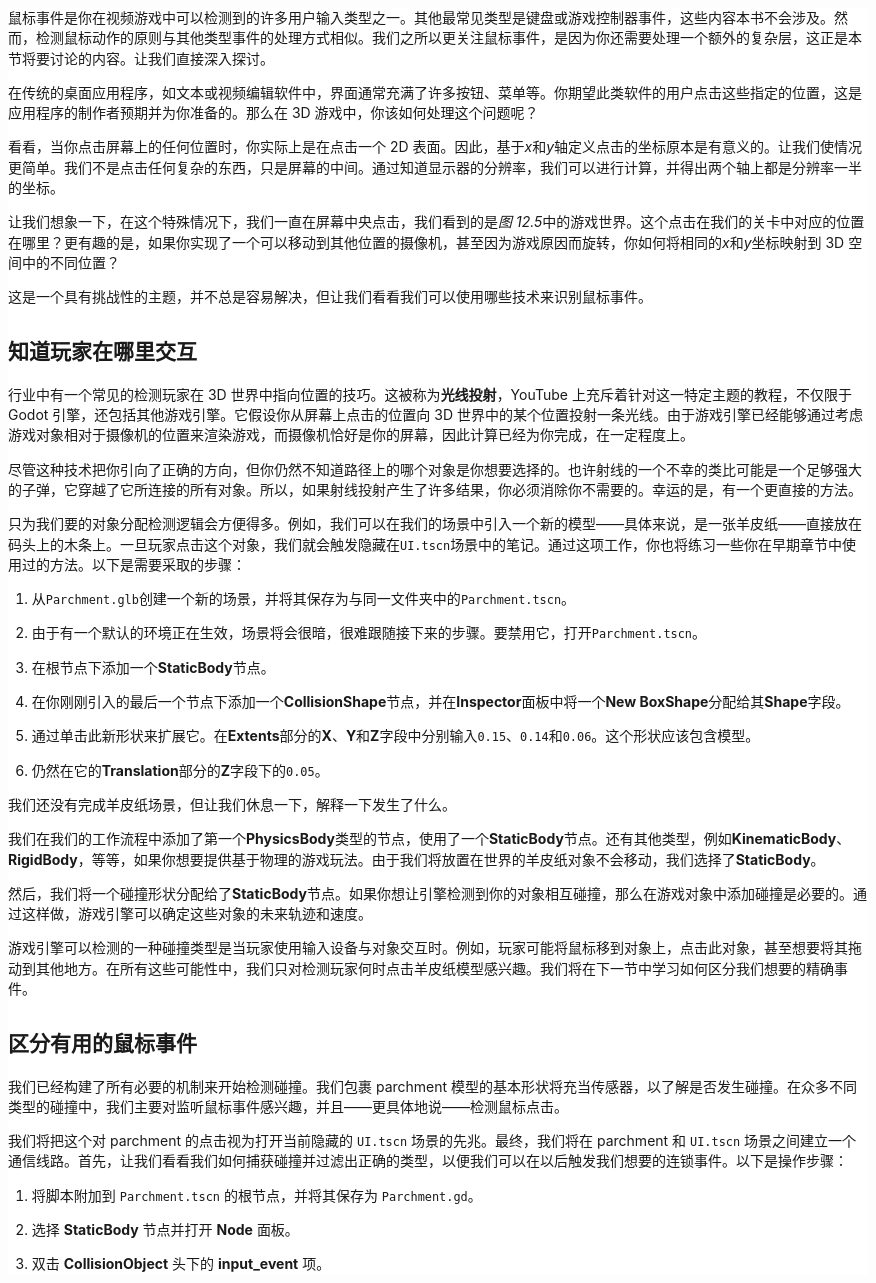 鼠标事件是你在视频游戏中可以检测到的许多用户输入类型之一。其他最常见类型是键盘或游戏控制器事件，这些内容本书不会涉及。然而，检测鼠标动作的原则与其他类型事件的处理方式相似。我们之所以更关注鼠标事件，是因为你还需要处理一个额外的复杂层，这正是本节将要讨论的内容。让我们直接深入探讨。

在传统的桌面应用程序，如文本或视频编辑软件中，界面通常充满了许多按钮、菜单等。你期望此类软件的用户点击这些指定的位置，这是应用程序的制作者预期并为你准备的。那么在 3D 游戏中，你该如何处理这个问题呢？

看看，当你点击屏幕上的任何位置时，你实际上是在点击一个 2D 表面。因此，基于*x*和*y*轴定义点击的坐标原本是有意义的。让我们使情况更简单。我们不是点击任何复杂的东西，只是屏幕的中间。通过知道显示器的分辨率，我们可以进行计算，并得出两个轴上都是分辨率一半的坐标。

让我们想象一下，在这个特殊情况下，我们一直在屏幕中央点击，我们看到的是*图 12.5*中的游戏世界。这个点击在我们的关卡中对应的位置在哪里？更有趣的是，如果你实现了一个可以移动到其他位置的摄像机，甚至因为游戏原因而旋转，你如何将相同的*x*和*y*坐标映射到 3D 空间中的不同位置？

这是一个具有挑战性的主题，并不总是容易解决，但让我们看看我们可以使用哪些技术来识别鼠标事件。

## 知道玩家在哪里交互

行业中有一个常见的检测玩家在 3D 世界中指向位置的技巧。这被称为**光线投射**，YouTube 上充斥着针对这一特定主题的教程，不仅限于 Godot 引擎，还包括其他游戏引擎。它假设你从屏幕上点击的位置向 3D 世界中的某个位置投射一条光线。由于游戏引擎已经能够通过考虑游戏对象相对于摄像机的位置来渲染游戏，而摄像机恰好是你的屏幕，因此计算已经为你完成，在一定程度上。

尽管这种技术把你引向了正确的方向，但你仍然不知道路径上的哪个对象是你想要选择的。也许射线的一个不幸的类比可能是一个足够强大的子弹，它穿越了它所连接的所有对象。所以，如果射线投射产生了许多结果，你必须消除你不需要的。幸运的是，有一个更直接的方法。

只为我们要的对象分配检测逻辑会方便得多。例如，我们可以在我们的场景中引入一个新的模型——具体来说，是一张羊皮纸——直接放在码头上的木条上。一旦玩家点击这个对象，我们就会触发隐藏在`UI.tscn`场景中的笔记。通过这项工作，你也将练习一些你在早期章节中使用过的方法。以下是需要采取的步骤：

1.  从`Parchment.glb`创建一个新的场景，并将其保存为与同一文件夹中的`Parchment.tscn`。

1.  由于有一个默认的环境正在生效，场景将会很暗，很难跟随接下来的步骤。要禁用它，打开`Parchment.tscn`。

1.  在根节点下添加一个**StaticBody**节点。

1.  在你刚刚引入的最后一个节点下添加一个**CollisionShape**节点，并在**Inspector**面板中将一个**New BoxShape**分配给其**Shape**字段。

1.  通过单击此新形状来扩展它。在**Extents**部分的**X**、**Y**和**Z**字段中分别输入`0.15`、`0.14`和`0.06`。这个形状应该包含模型。

1.  仍然在它的**Translation**部分的**Z**字段下的`0.05`。

我们还没有完成羊皮纸场景，但让我们休息一下，解释一下发生了什么。

我们在我们的工作流程中添加了第一个**PhysicsBody**类型的节点，使用了一个**StaticBody**节点。还有其他类型，例如**KinematicBody**、**RigidBody**，等等，如果你想要提供基于物理的游戏玩法。由于我们将放置在世界的羊皮纸对象不会移动，我们选择了**StaticBody**。

然后，我们将一个碰撞形状分配给了**StaticBody**节点。如果你想让引擎检测到你的对象相互碰撞，那么在游戏对象中添加碰撞是必要的。通过这样做，游戏引擎可以确定这些对象的未来轨迹和速度。

游戏引擎可以检测的一种碰撞类型是当玩家使用输入设备与对象交互时。例如，玩家可能将鼠标移到对象上，点击此对象，甚至想要将其拖动到其他地方。在所有这些可能性中，我们只对检测玩家何时点击羊皮纸模型感兴趣。我们将在下一节中学习如何区分我们想要的精确事件。

## 区分有用的鼠标事件

我们已经构建了所有必要的机制来开始检测碰撞。我们包裹 parchment 模型的基本形状将充当传感器，以了解是否发生碰撞。在众多不同类型的碰撞中，我们主要对监听鼠标事件感兴趣，并且——更具体地说——检测鼠标点击。

我们将把这个对 parchment 的点击视为打开当前隐藏的 `UI.tscn` 场景的先兆。最终，我们将在 parchment 和 `UI.tscn` 场景之间建立一个通信线路。首先，让我们看看我们如何捕获碰撞并过滤出正确的类型，以便我们可以在以后触发我们想要的连锁事件。以下是操作步骤：

1.  将脚本附加到 `Parchment.tscn` 的根节点，并将其保存为 `Parchment.gd`。

1.  选择 **StaticBody** 节点并打开 **Node** 面板。

1.  双击 **CollisionObject** 头下的 **input_event** 项。
